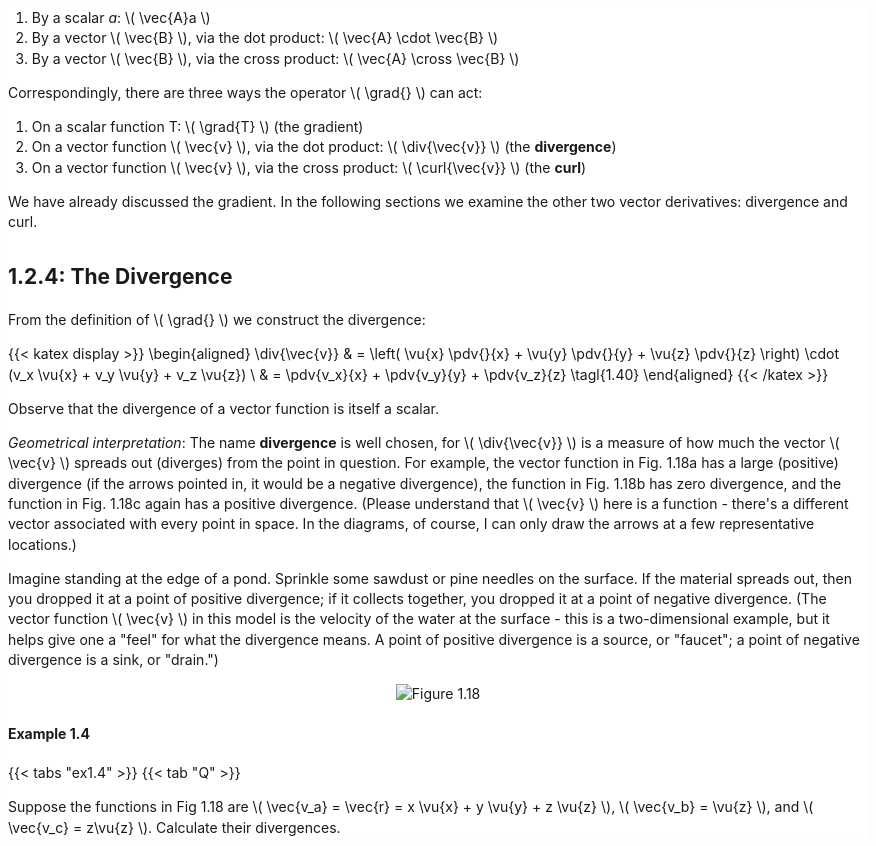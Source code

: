 1. By a scalar _a_:  \\( \vec{A}a \\) 
2. By a vector \\( \vec{B} \\), via the dot product: \\( \vec{A} \cdot \vec{B} \\) 
3. By a vector \\( \vec{B} \\), via the cross product: \\( \vec{A} \cross \vec{B} \\) 

Correspondingly, there are three ways the operator \\( \grad{} \\) can act:

1. On a scalar function T: \\( \grad{T} \\) (the gradient)
2. On a vector function \\( \vec{v} \\), via the dot product: \\( \div{\vec{v}} \\) (the __divergence__)
2. On a vector function \\( \vec{v} \\), via the cross product: \\( \curl{\vec{v}} \\) (the __curl__)

We have already discussed the gradient. In the following sections we examine the other two vector derivatives: divergence and curl.

## 1.2.4: The Divergence

From the definition of \\( \grad{} \\) we construct the divergence:

{{< katex display >}}
\begin{aligned}
\div{\vec{v}} & = \left(  \vu{x} \pdv{}{x} + \vu{y} \pdv{}{y} + \vu{z} \pdv{}{z}  \right) \cdot (v_x \vu{x} + v_y \vu{y} + v_z \vu{z}) \\
& = \pdv{v_x}{x} + \pdv{v_y}{y} + \pdv{v_z}{z} \tagl{1.40}
\end{aligned}
{{< /katex >}}

Observe that the divergence of a vector function is itself a scalar.

_Geometrical interpretation_: The name __divergence__ is well chosen, for \\( \div{\vec{v}} \\) is a measure of how much the vector \\( \vec{v} \\) spreads out (diverges) from the point in question. For example, the vector function in Fig. 1.18a has a large (positive) divergence (if the arrows pointed in, it would be a negative divergence), the function in Fig. 1.18b has zero divergence, and the function in Fig. 1.18c again has a positive divergence. (Please understand that \\( \vec{v} \\)  here is a function - there's a different vector associated with every point in space. In the diagrams, of course, I can
only draw the arrows at a few representative locations.)

Imagine standing at the edge of a pond. Sprinkle some sawdust or pine needles
on the surface. If the material spreads out, then you dropped it at a point of positive divergence; if it collects together, you dropped it at a point of negative divergence. (The vector function \\( \vec{v} \\)  in this model is the velocity of the water at the surface - this is a two-dimensional example, but it helps give one a "feel" for what the divergence means. A point of positive divergence is a source, or "faucet"; a point of negative divergence is a sink, or "drain.")

<p align="center"> <img alt="Figure 1.18" src="/r/img/griffiths/1.18.png" /> </p>

#### Example 1.4

{{< tabs "ex1.4" >}}
{{< tab "Q" >}}

Suppose the functions in Fig 1.18 are \\( \vec{v_a} = \vec{r} = x \vu{x} + y \vu{y} + z \vu{z} \\), \\( \vec{v_b} = \vu{z} \\), and \\( \vec{v_c} = z\vu{z} \\). Calculate their divergences.
